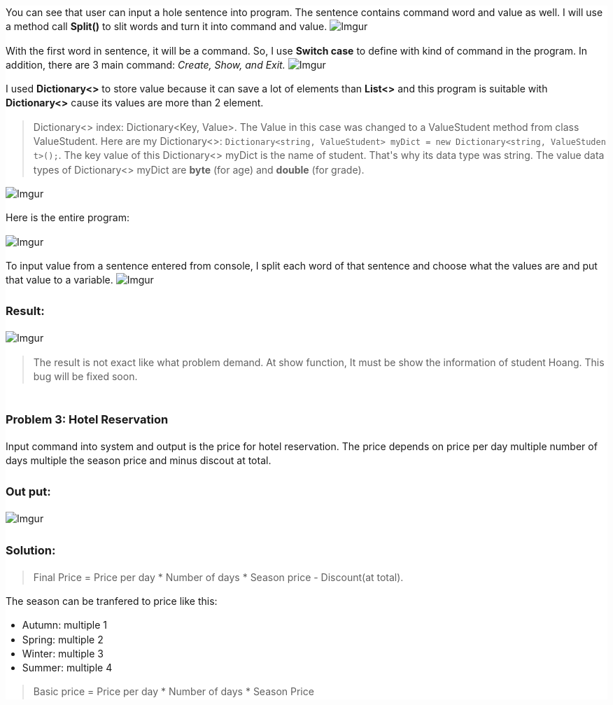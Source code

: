 You can see that user can input a hole sentence into program. The sentence contains command word and value as well. I will use a method call **Split()** to slit words and turn it into command and value.
![Imgur](https://i.imgur.com/Shy7o8x.png)

With the first word in sentence, it will be a command. So, I use **Switch case** to define with kind of command in the program. In addition, there are 3 main command: _Create, Show, and Exit._
![Imgur](https://i.imgur.com/WD9WgKz.png)

I used **Dictionary<>** to store value because it can save a lot of elements than **List<>** and this program is suitable with **Dictionary<>** cause its values are more than 2 element.
>Dictionary<> index: Dictionary<Key, Value>. The Value in this case was changed to a ValueStudent method from class ValueStudent. Here are my Dictionary<>:  `Dictionary<string, ValueStudent> myDict = new Dictionary<string, ValueStudent>();`. The key value of this Dictionary<> myDict is the name of student. That's why its data type was string. The value data types of Dictionary<> myDict are **byte** (for age) and **double** (for grade).

![Imgur](https://i.imgur.com/37Usbdg.png)


Here is the entire program:

![Imgur](https://i.imgur.com/g3oAWjl.png)

To input value from a sentence entered from console, I split each word of that sentence and choose what the values are and put that value to a variable.
![Imgur](https://i.imgur.com/onDW8LJ.png)
### **Result**:
![Imgur](https://i.imgur.com/MGjRztK.png)
> The result is not exact like what problem demand. At show function, It must be show the information of student Hoang. This bug will be fixed soon.

#

### **Problem 3: Hotel Reservation**
Input command into system and output is the price for hotel reservation. The price depends on price per day multiple number of days multiple the season price and minus discout at total.

### **Out put:**
![Imgur](https://i.imgur.com/4D37N5D.png)

### **Solution:**

> Final Price = Price per day * Number of days * Season price - Discount(at total).

The season can be tranfered to price like this:  
* Autumn: multiple 1 
* Spring: multiple 2 
* Winter: multiple 3 
* Summer: multiple 4 
> Basic price = Price per day * Number of days * Season Price
